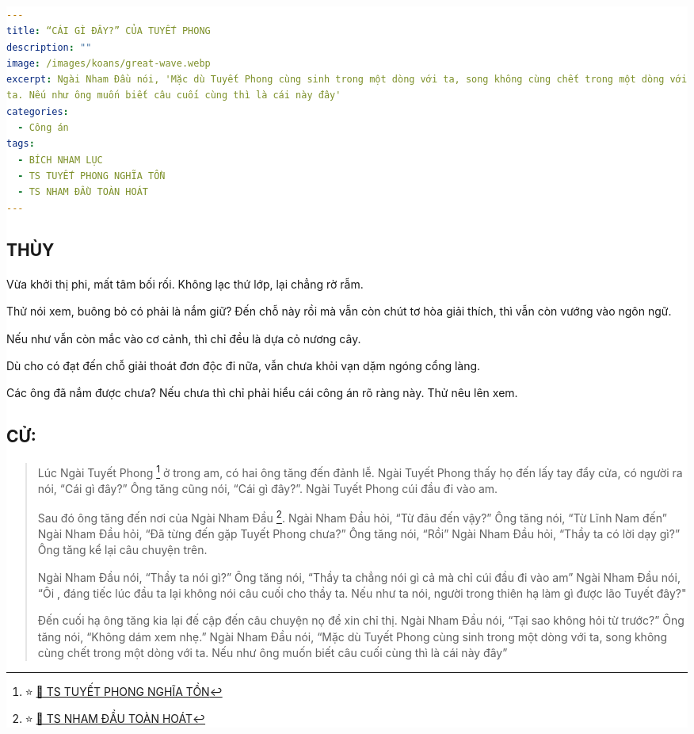 ```yaml
---
title: “CÁI GÌ ĐÂY?” CỦA TUYẾT PHONG
description: ""
image: /images/koans/great-wave.webp
excerpt: Ngài Nham Đầu nói, 'Mặc dù Tuyết Phong cùng sinh trong một dòng với ta, song không cùng chết trong một dòng với ta. Nếu như ông muốn biết câu cuối cùng thì là cái này đây'
categories:
  - Công án
tags:
  - BÍCH NHAM LỤC
  - TS TUYẾT PHONG NGHĨA TỒN
  - TS NHAM ĐẦU TOÀN HOÁT
---
```


## THÙY

Vừa khởi thị phi, mất tâm bối rối. Không lạc thứ lớp, lại chẳng rờ rẫm.

Thử nói xem, buông bỏ có phải là nắm giữ? Đến chỗ này rồi mà vẫn còn chút tơ hòa giải thích, thì vẫn còn vướng vào ngôn ngữ.

Nếu như vẫn còn mắc vào cơ cảnh, thì chỉ đều là dựa cỏ nương cây.

Dù cho có đạt đến chỗ giải thoát đơn độc đi nữa, vẫn chưa khỏi vạn dặm ngóng cổng làng.

Các ông đã nắm được chưa? Nếu chưa thì chỉ phải hiểu cái công án rõ ràng này. Thử nêu lên xem.

## CỬ:

> Lúc Ngài Tuyết Phong [^3] ở trong am, có hai ông tăng đến đảnh lễ.
> Ngài Tuyết Phong thấy họ đến lấy tay đẩy cửa, có người ra nói, “Cái gì đây?”
> Ông tăng cũng nói, “Cái gì đây?”.
> Ngài Tuyết Phong cúi đầu đi vào am.
>
> Sau đó ông tăng đến nơi của Ngài Nham Đầu [^4].
> Ngài Nham Đầu hỏi, “Từ đâu đến vậy?”
> Ông tăng nói, “Từ Lĩnh Nam đến”
> Ngài Nham Đầu hỏi, “Đã từng đến gặp Tuyết Phong chưa?”
> Ông tăng nói, “Rồi”
> Ngài Nham Đầu hỏi, “Thầy ta có lời dạy gì?”
> Ông tăng kể lại câu chuyện trên.
>
> Ngài Nham Đầu nói, “Thầy ta nói gì?”
> Ông tăng nói, “Thầy ta chẳng nói gì cả mà chỉ cúi đầu đi vào am”
> Ngài Nham Đầu nói, “Ôi , đáng tiếc lúc đầu ta lại không nói câu cuối cho thầy ta.
> Nếu như ta nói, người trong thiên hạ làm gì được lão Tuyết đây?"
>
> Đến cuối hạ ông tăng kia lại đế cập đến câu chuyện nọ để xin chỉ thị.
> Ngài Nham Đầu nói, “Tại sao không hỏi từ trước?”
> Ông tăng nói, “Không dám xem nhẹ.”
> Ngài Nham Đầu nói, “Mặc dù Tuyết Phong cùng sinh trong một dòng với ta, song không cùng chết trong một dòng với ta.
> Nếu như ông muốn biết câu cuối cùng thì là cái này đây”


[^1]: ⭐️
[^2]: ⭐️
[^3]: ⭐️ <a href="/masters/ts-tuyet-phong-nghia-ton" target="_blank">🔗 TS TUYẾT PHONG NGHĨA TỒN</a>
[^4]: ⭐️ <a href="/masters/ts-nham-dau-toan-hoat" target="_blank">🔗 TS NHAM ĐẦU TOÀN HOÁT</a>